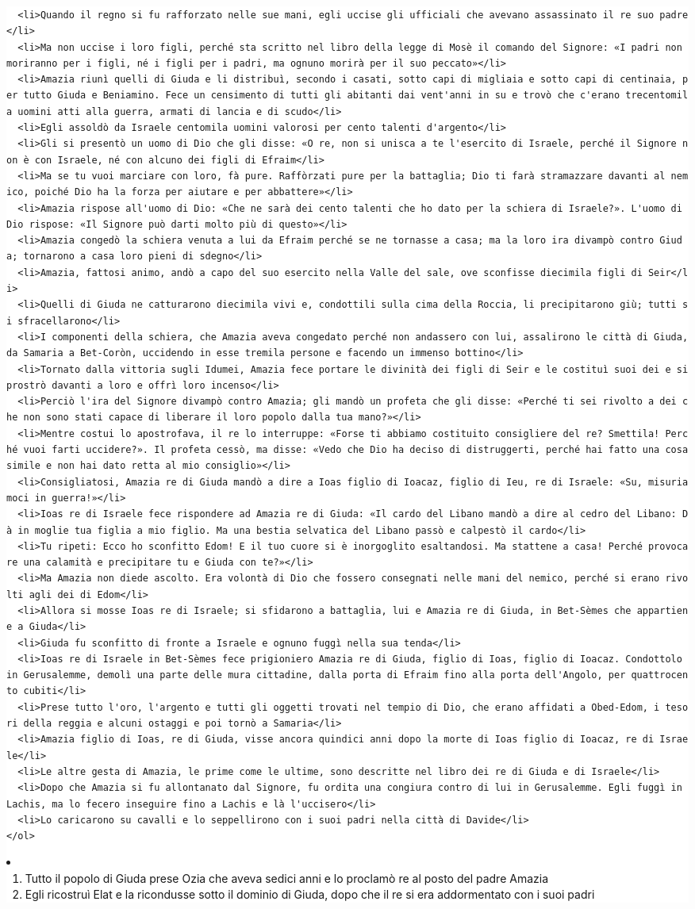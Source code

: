       <li>Quando il regno si fu rafforzato nelle sue mani, egli uccise gli ufficiali che avevano assassinato il re suo padre</li>
      <li>Ma non uccise i loro figli, perché sta scritto nel libro della legge di Mosè il comando del Signore: «I padri non moriranno per i figli, né i figli per i padri, ma ognuno morirà per il suo peccato»</li>
      <li>Amazia riunì quelli di Giuda e li distribuì, secondo i casati, sotto capi di migliaia e sotto capi di centinaia, per tutto Giuda e Beniamino. Fece un censimento di tutti gli abitanti dai vent'anni in su e trovò che c'erano trecentomila uomini atti alla guerra, armati di lancia e di scudo</li>
      <li>Egli assoldò da Israele centomila uomini valorosi per cento talenti d'argento</li>
      <li>Gli si presentò un uomo di Dio che gli disse: «O re, non si unisca a te l'esercito di Israele, perché il Signore non è con Israele, né con alcuno dei figli di Efraim</li>
      <li>Ma se tu vuoi marciare con loro, fà pure. Raffòrzati pure per la battaglia; Dio ti farà stramazzare davanti al nemico, poiché Dio ha la forza per aiutare e per abbattere»</li>
      <li>Amazia rispose all'uomo di Dio: «Che ne sarà dei cento talenti che ho dato per la schiera di Israele?». L'uomo di Dio rispose: «Il Signore può darti molto più di questo»</li>
      <li>Amazia congedò la schiera venuta a lui da Efraim perché se ne tornasse a casa; ma la loro ira divampò contro Giuda; tornarono a casa loro pieni di sdegno</li>
      <li>Amazia, fattosi animo, andò a capo del suo esercito nella Valle del sale, ove sconfisse diecimila figli di Seir</li>
      <li>Quelli di Giuda ne catturarono diecimila vivi e, condottili sulla cima della Roccia, li precipitarono giù; tutti si sfracellarono</li>
      <li>I componenti della schiera, che Amazia aveva congedato perché non andassero con lui, assalirono le città di Giuda, da Samaria a Bet-Coròn, uccidendo in esse tremila persone e facendo un immenso bottino</li>
      <li>Tornato dalla vittoria sugli Idumei, Amazia fece portare le divinità dei figli di Seir e le costituì suoi dei e si prostrò davanti a loro e offrì loro incenso</li>
      <li>Perciò l'ira del Signore divampò contro Amazia; gli mandò un profeta che gli disse: «Perché ti sei rivolto a dei che non sono stati capace di liberare il loro popolo dalla tua mano?»</li>
      <li>Mentre costui lo apostrofava, il re lo interruppe: «Forse ti abbiamo costituito consigliere del re? Smettila! Perché vuoi farti uccidere?». Il profeta cessò, ma disse: «Vedo che Dio ha deciso di distruggerti, perché hai fatto una cosa simile e non hai dato retta al mio consiglio»</li>
      <li>Consigliatosi, Amazia re di Giuda mandò a dire a Ioas figlio di Ioacaz, figlio di Ieu, re di Israele: «Su, misuriamoci in guerra!»</li>
      <li>Ioas re di Israele fece rispondere ad Amazia re di Giuda: «Il cardo del Libano mandò a dire al cedro del Libano: Dà in moglie tua figlia a mio figlio. Ma una bestia selvatica del Libano passò e calpestò il cardo</li>
      <li>Tu ripeti: Ecco ho sconfitto Edom! E il tuo cuore si è inorgoglito esaltandosi. Ma stattene a casa! Perché provocare una calamità e precipitare tu e Giuda con te?»</li>
      <li>Ma Amazia non diede ascolto. Era volontà di Dio che fossero consegnati nelle mani del nemico, perché si erano rivolti agli dei di Edom</li>
      <li>Allora si mosse Ioas re di Israele; si sfidarono a battaglia, lui e Amazia re di Giuda, in Bet-Sèmes che appartiene a Giuda</li>
      <li>Giuda fu sconfitto di fronte a Israele e ognuno fuggì nella sua tenda</li>
      <li>Ioas re di Israele in Bet-Sèmes fece prigioniero Amazia re di Giuda, figlio di Ioas, figlio di Ioacaz. Condottolo in Gerusalemme, demolì una parte delle mura cittadine, dalla porta di Efraim fino alla porta dell'Angolo, per quattrocento cubiti</li>
      <li>Prese tutto l'oro, l'argento e tutti gli oggetti trovati nel tempio di Dio, che erano affidati a Obed-Edom, i tesori della reggia e alcuni ostaggi e poi tornò a Samaria</li>
      <li>Amazia figlio di Ioas, re di Giuda, visse ancora quindici anni dopo la morte di Ioas figlio di Ioacaz, re di Israele</li>
      <li>Le altre gesta di Amazia, le prime come le ultime, sono descritte nel libro dei re di Giuda e di Israele</li>
      <li>Dopo che Amazia si fu allontanato dal Signore, fu ordita una congiura contro di lui in Gerusalemme. Egli fuggì in Lachis, ma lo fecero inseguire fino a Lachis e là l'uccisero</li>
      <li>Lo caricarono su cavalli e lo seppellirono con i suoi padri nella città di Davide</li>
    </ol>
  </li>
  <li>
    <ol>
      <li>Tutto il popolo di Giuda prese Ozia che aveva sedici anni e lo proclamò re al posto del padre Amazia</li>
      <li>Egli ricostruì Elat e la ricondusse sotto il dominio di Giuda, dopo che il re si era addormentato con i suoi padri</li>